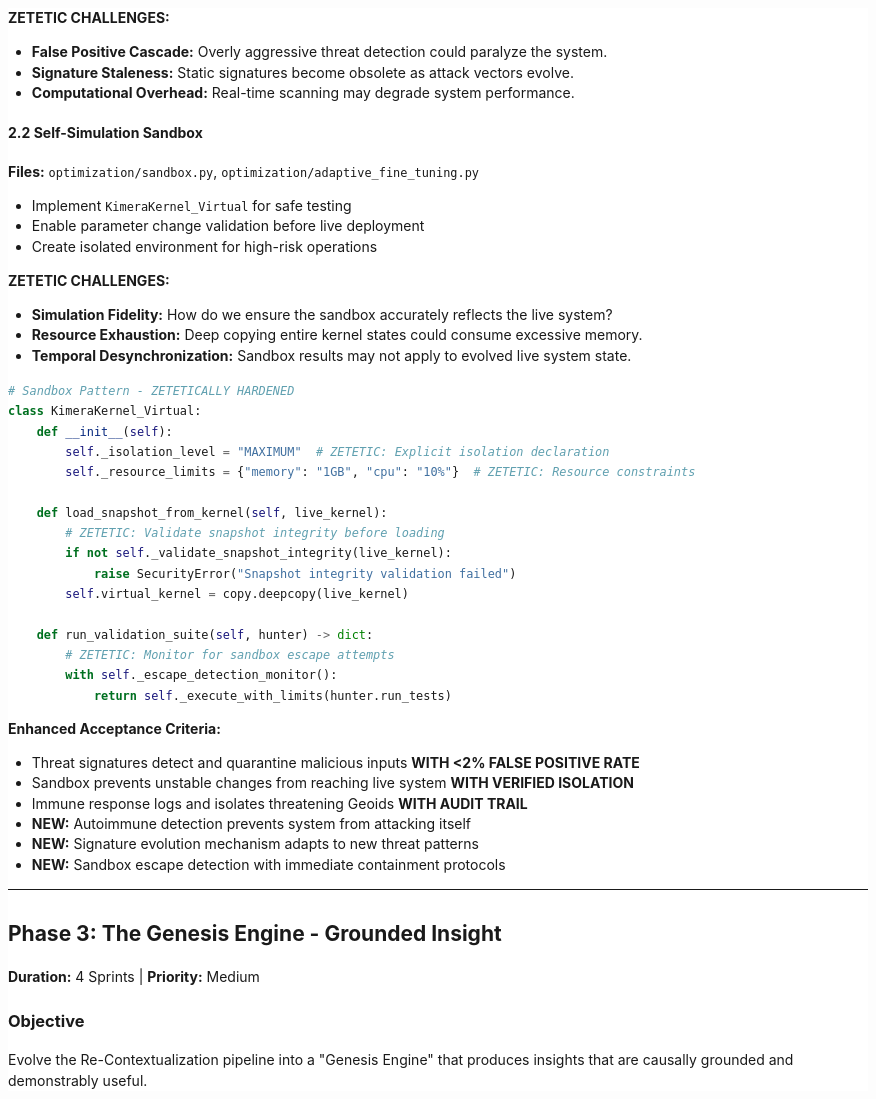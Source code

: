 **ZETETIC CHALLENGES:**
- **False Positive Cascade:** Overly aggressive threat detection could paralyze the system.
- **Signature Staleness:** Static signatures become obsolete as attack vectors evolve.
- **Computational Overhead:** Real-time scanning may degrade system performance.

#### 2.2 Self-Simulation Sandbox
**Files:** `optimization/sandbox.py`, `optimization/adaptive_fine_tuning.py`

- Implement `KimeraKernel_Virtual` for safe testing
- Enable parameter change validation before live deployment
- Create isolated environment for high-risk operations

**ZETETIC CHALLENGES:**
- **Simulation Fidelity:** How do we ensure the sandbox accurately reflects the live system?
- **Resource Exhaustion:** Deep copying entire kernel states could consume excessive memory.
- **Temporal Desynchronization:** Sandbox results may not apply to evolved live system state.

```python
# Sandbox Pattern - ZETETICALLY HARDENED
class KimeraKernel_Virtual:
    def __init__(self):
        self._isolation_level = "MAXIMUM"  # ZETETIC: Explicit isolation declaration
        self._resource_limits = {"memory": "1GB", "cpu": "10%"}  # ZETETIC: Resource constraints
    
    def load_snapshot_from_kernel(self, live_kernel):
        # ZETETIC: Validate snapshot integrity before loading
        if not self._validate_snapshot_integrity(live_kernel):
            raise SecurityError("Snapshot integrity validation failed")
        self.virtual_kernel = copy.deepcopy(live_kernel)
    
    def run_validation_suite(self, hunter) -> dict:
        # ZETETIC: Monitor for sandbox escape attempts
        with self._escape_detection_monitor():
            return self._execute_with_limits(hunter.run_tests)
```

**Enhanced Acceptance Criteria:**
- Threat signatures detect and quarantine malicious inputs **WITH <2% FALSE POSITIVE RATE**
- Sandbox prevents unstable changes from reaching live system **WITH VERIFIED ISOLATION**
- Immune response logs and isolates threatening Geoids **WITH AUDIT TRAIL**
- **NEW:** Autoimmune detection prevents system from attacking itself
- **NEW:** Signature evolution mechanism adapts to new threat patterns
- **NEW:** Sandbox escape detection with immediate containment protocols

---

## Phase 3: The Genesis Engine - Grounded Insight
**Duration:** 4 Sprints | **Priority:** Medium

### Objective
Evolve the Re-Contextualization pipeline into a "Genesis Engine" that produces insights that are causally grounded and demonstrably useful.
